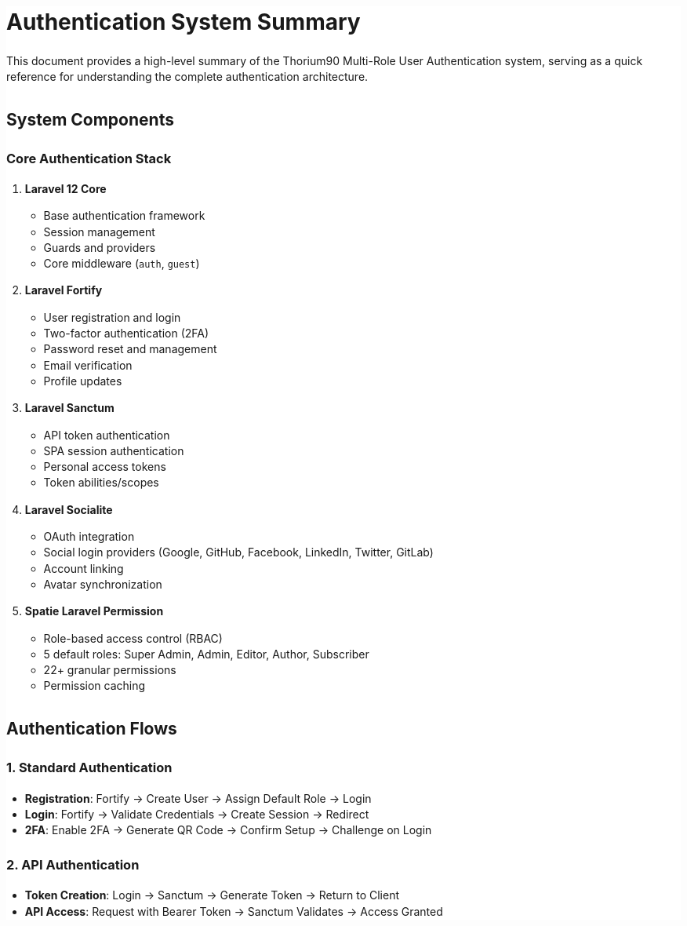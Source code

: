 # Authentication System Summary

This document provides a high-level summary of the Thorium90 Multi-Role User Authentication system, serving as a quick reference for understanding the complete authentication architecture.

## System Components

### Core Authentication Stack

1. **Laravel 12 Core**
   - Base authentication framework
   - Session management
   - Guards and providers
   - Core middleware (`auth`, `guest`)

2. **Laravel Fortify**
   - User registration and login
   - Two-factor authentication (2FA)
   - Password reset and management
   - Email verification
   - Profile updates

3. **Laravel Sanctum**
   - API token authentication
   - SPA session authentication
   - Personal access tokens
   - Token abilities/scopes

4. **Laravel Socialite**
   - OAuth integration
   - Social login providers (Google, GitHub, Facebook, LinkedIn, Twitter, GitLab)
   - Account linking
   - Avatar synchronization

5. **Spatie Laravel Permission**
   - Role-based access control (RBAC)
   - 5 default roles: Super Admin, Admin, Editor, Author, Subscriber
   - 22+ granular permissions
   - Permission caching

## Authentication Flows

### 1. Standard Authentication
- **Registration**: Fortify → Create User → Assign Default Role → Login
- **Login**: Fortify → Validate Credentials → Create Session → Redirect
- **2FA**: Enable 2FA → Generate QR Code → Confirm Setup → Challenge on Login

### 2. API Authentication
- **Token Creation**: Login → Sanctum → Generate Token → Return to Client
- **API Access**: Request with Bearer Token → Sanctum Validates → Access Granted
